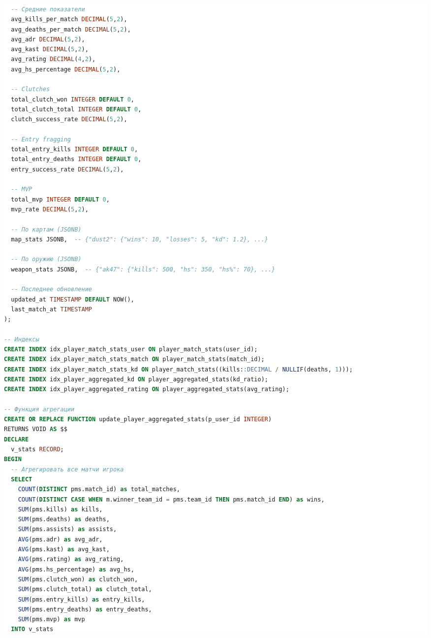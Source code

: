 ```sql
  -- Средние показатели
  avg_kills_per_match DECIMAL(5,2),
  avg_deaths_per_match DECIMAL(5,2),
  avg_adr DECIMAL(5,2),
  avg_kast DECIMAL(5,2),
  avg_rating DECIMAL(4,2),
  avg_hs_percentage DECIMAL(5,2),
  
  -- Clutches
  total_clutch_won INTEGER DEFAULT 0,
  total_clutch_total INTEGER DEFAULT 0,
  clutch_success_rate DECIMAL(5,2),
  
  -- Entry fragging
  total_entry_kills INTEGER DEFAULT 0,
  total_entry_deaths INTEGER DEFAULT 0,
  entry_success_rate DECIMAL(5,2),
  
  -- MVP
  total_mvp INTEGER DEFAULT 0,
  mvp_rate DECIMAL(5,2),
  
  -- По картам (JSONB)
  map_stats JSONB,  -- {"dust2": {"wins": 10, "losses": 5, "kd": 1.2}, ...}
  
  -- По оружию (JSONB)
  weapon_stats JSONB,  -- {"ak47": {"kills": 500, "hs": 350, "hs%": 70}, ...}
  
  -- Последнее обновление
  updated_at TIMESTAMP DEFAULT NOW(),
  last_match_at TIMESTAMP
);

-- Индексы
CREATE INDEX idx_player_match_stats_user ON player_match_stats(user_id);
CREATE INDEX idx_player_match_stats_match ON player_match_stats(match_id);
CREATE INDEX idx_player_match_stats_kd ON player_match_stats((kills::DECIMAL / NULLIF(deaths, 1)));
CREATE INDEX idx_player_aggregated_kd ON player_aggregated_stats(kd_ratio);
CREATE INDEX idx_player_aggregated_rating ON player_aggregated_stats(avg_rating);

-- Функция агрегации
CREATE OR REPLACE FUNCTION update_player_aggregated_stats(p_user_id INTEGER)
RETURNS VOID AS $$
DECLARE
  v_stats RECORD;
BEGIN
  -- Агрегировать все матчи игрока
  SELECT 
    COUNT(DISTINCT pms.match_id) as total_matches,
    COUNT(DISTINCT CASE WHEN m.winner_team_id = pms.team_id THEN pms.match_id END) as wins,
    SUM(pms.kills) as kills,
    SUM(pms.deaths) as deaths,
    SUM(pms.assists) as assists,
    AVG(pms.adr) as avg_adr,
    AVG(pms.kast) as avg_kast,
    AVG(pms.rating) as avg_rating,
    AVG(pms.hs_percentage) as avg_hs,
    SUM(pms.clutch_won) as clutch_won,
    SUM(pms.clutch_total) as clutch_total,
    SUM(pms.entry_kills) as entry_kills,
    SUM(pms.entry_deaths) as entry_deaths,
    SUM(pms.mvp) as mvp
  INTO v_stats
```